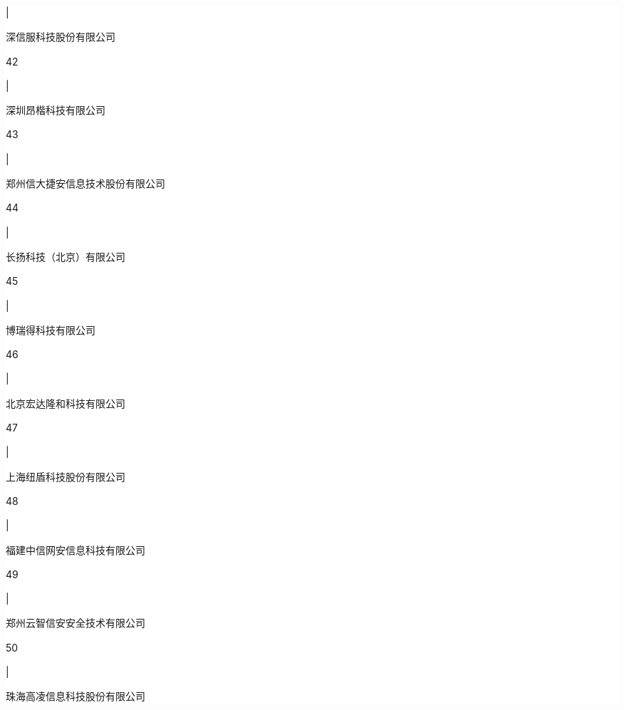 |

深信服科技股份有限公司  
  
42

|

深圳昂楷科技有限公司  
  
43

|

郑州信大捷安信息技术股份有限公司  
  
44

|

长扬科技（北京）有限公司  
  
45

|

博瑞得科技有限公司  
  
46

|

北京宏达隆和科技有限公司  
  
47

|

上海纽盾科技股份有限公司  
  
48

|

福建中信网安信息科技有限公司  
  
49

|

郑州云智信安安全技术有限公司  
  
50

|

珠海高凌信息科技股份有限公司  
  